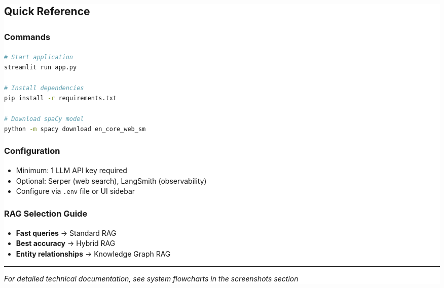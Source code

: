 
## Quick Reference

### Commands
```bash
# Start application
streamlit run app.py

# Install dependencies
pip install -r requirements.txt

# Download spaCy model
python -m spacy download en_core_web_sm
```

### Configuration
- Minimum: 1 LLM API key required
- Optional: Serper (web search), LangSmith (observability)
- Configure via `.env` file or UI sidebar

### RAG Selection Guide
- **Fast queries** → Standard RAG
- **Best accuracy** → Hybrid RAG  
- **Entity relationships** → Knowledge Graph RAG

---

*For detailed technical documentation, see system flowcharts in the screenshots section*
